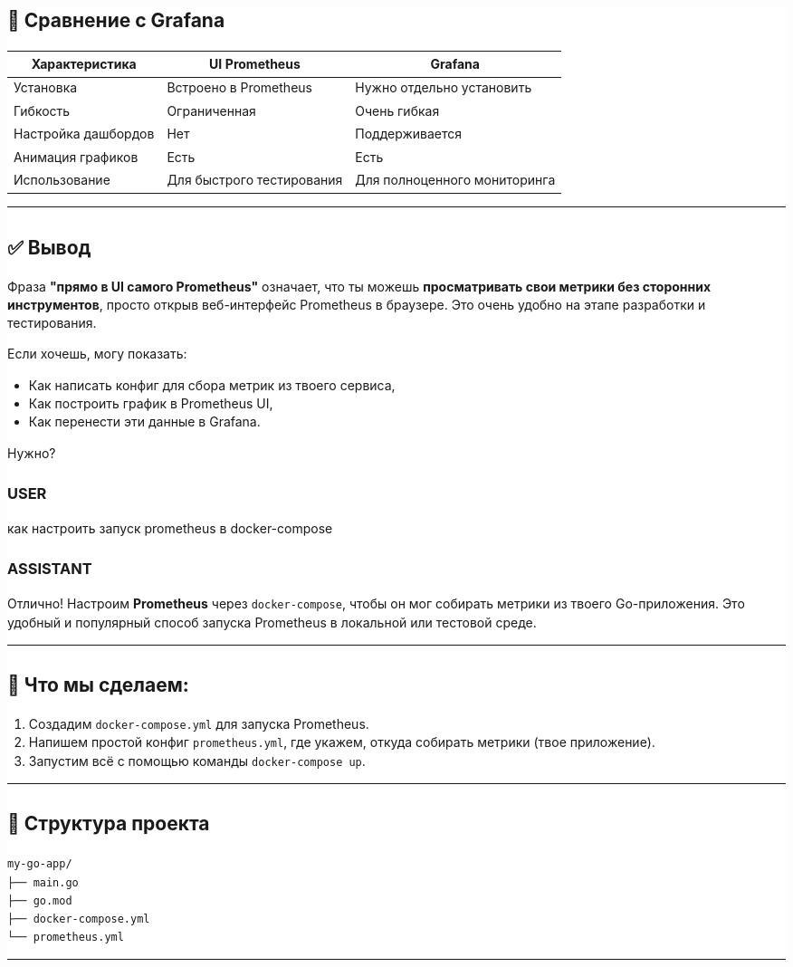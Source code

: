 
## 🔄 Сравнение с Grafana

| Характеристика       | UI Prometheus             | Grafana                        |
|----------------------|----------------------------|--------------------------------|
| Установка            | Встроено в Prometheus      | Нужно отдельно установить     |
| Гибкость             | Ограниченная               | Очень гибкая                   |
| Настройка дашбордов  | Нет                       | Поддерживается                 |
| Анимация графиков    | Есть                      | Есть                           |
| Использование        | Для быстрого тестирования | Для полноценного мониторинга |

---

## ✅ Вывод

Фраза **"прямо в UI самого Prometheus"** означает, что ты можешь **просматривать свои метрики без сторонних инструментов**, просто открыв веб-интерфейс Prometheus в браузере. Это очень удобно на этапе разработки и тестирования.

Если хочешь, могу показать:
- Как написать конфиг для сбора метрик из твоего сервиса,
- Как построить график в Prometheus UI,
- Как перенести эти данные в Grafana.

Нужно?

### USER
как настроить запуск prometheus в docker-compose

### ASSISTANT
Отлично! Настроим **Prometheus** через `docker-compose`, чтобы он мог собирать метрики из твоего Go-приложения. Это удобный и популярный способ запуска Prometheus в локальной или тестовой среде.

---

## 🧱 Что мы сделаем:

1. Создадим `docker-compose.yml` для запуска Prometheus.
2. Напишем простой конфиг `prometheus.yml`, где укажем, откуда собирать метрики (твое приложение).
3. Запустим всё с помощью команды `docker-compose up`.

---

## 📁 Структура проекта

```
my-go-app/
├── main.go
├── go.mod
├── docker-compose.yml
└── prometheus.yml
```

---
